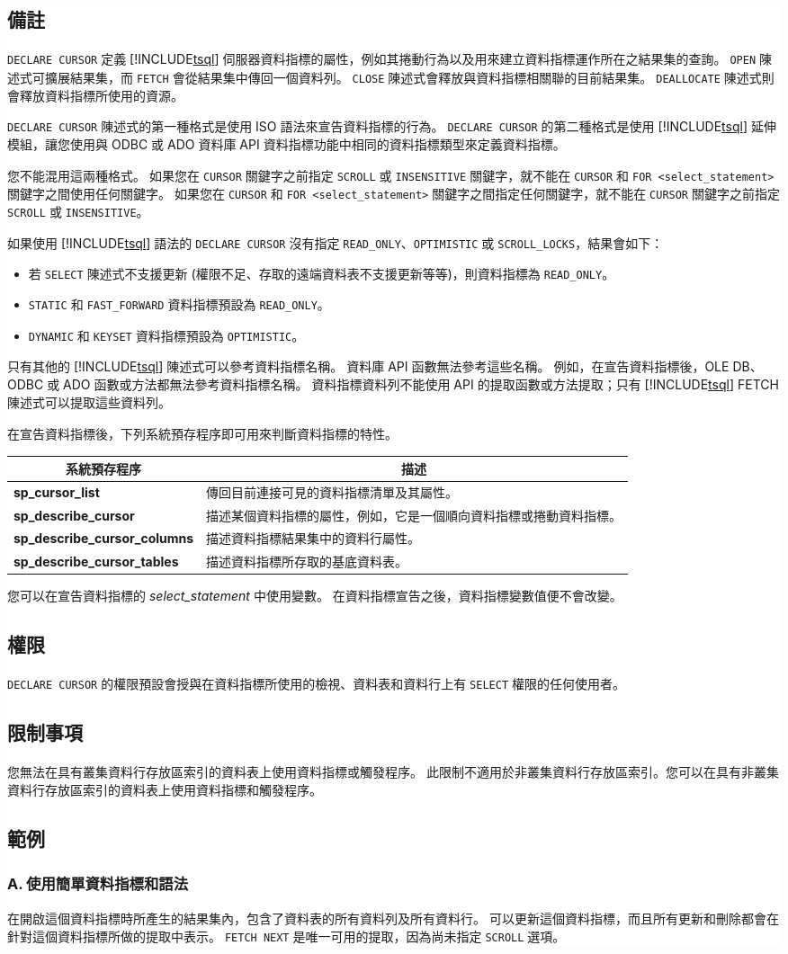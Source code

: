 ## <a name="remarks"></a>備註  
`DECLARE CURSOR` 定義 [!INCLUDE[tsql](../../includes/tsql-md.md)] 伺服器資料指標的屬性，例如其捲動行為以及用來建立資料指標運作所在之結果集的查詢。 `OPEN` 陳述式可擴展結果集，而 `FETCH` 會從結果集中傳回一個資料列。 `CLOSE` 陳述式會釋放與資料指標相關聯的目前結果集。 `DEALLOCATE` 陳述式則會釋放資料指標所使用的資源。  
  
`DECLARE CURSOR` 陳述式的第一種格式是使用 ISO 語法來宣告資料指標的行為。 `DECLARE CURSOR` 的第二種格式是使用 [!INCLUDE[tsql](../../includes/tsql-md.md)] 延伸模組，讓您使用與 ODBC 或 ADO 資料庫 API 資料指標功能中相同的資料指標類型來定義資料指標。  
  
您不能混用這兩種格式。 如果您在 `CURSOR` 關鍵字之前指定 `SCROLL` 或 `INSENSITIVE` 關鍵字，就不能在 `CURSOR` 和 `FOR <select_statement>` 關鍵字之間使用任何關鍵字。 如果您在 `CURSOR` 和 `FOR <select_statement>` 關鍵字之間指定任何關鍵字，就不能在 `CURSOR` 關鍵字之前指定 `SCROLL` 或 `INSENSITIVE`。  
  
如果使用 [!INCLUDE[tsql](../../includes/tsql-md.md)] 語法的 `DECLARE CURSOR` 沒有指定 `READ_ONLY`、`OPTIMISTIC` 或 `SCROLL_LOCKS`，結果會如下：  
  
-   若 `SELECT` 陳述式不支援更新 (權限不足、存取的遠端資料表不支援更新等等)，則資料指標為 `READ_ONLY`。  
  
-   `STATIC` 和 `FAST_FORWARD` 資料指標預設為 `READ_ONLY`。  
  
-   `DYNAMIC` 和 `KEYSET` 資料指標預設為 `OPTIMISTIC`。  
  
只有其他的 [!INCLUDE[tsql](../../includes/tsql-md.md)] 陳述式可以參考資料指標名稱。 資料庫 API 函數無法參考這些名稱。 例如，在宣告資料指標後，OLE DB、ODBC 或 ADO 函數或方法都無法參考資料指標名稱。 資料指標資料列不能使用 API 的提取函數或方法提取；只有 [!INCLUDE[tsql](../../includes/tsql-md.md)] FETCH 陳述式可以提取這些資料列。  
  
在宣告資料指標後，下列系統預存程序即可用來判斷資料指標的特性。  
  
|系統預存程序|描述|  
|------------------------------|-----------------|  
|**sp_cursor_list**|傳回目前連接可見的資料指標清單及其屬性。|  
|**sp_describe_cursor**|描述某個資料指標的屬性，例如，它是一個順向資料指標或捲動資料指標。|  
|**sp_describe_cursor_columns**|描述資料指標結果集中的資料行屬性。|  
|**sp_describe_cursor_tables**|描述資料指標所存取的基底資料表。|  
  
 您可以在宣告資料指標的 *select_statement* 中使用變數。 在資料指標宣告之後，資料指標變數值便不會改變。  
  
## <a name="permissions"></a>權限  
 `DECLARE CURSOR` 的權限預設會授與在資料指標所使用的檢視、資料表和資料行上有 `SELECT` 權限的任何使用者。
 
## <a name="limitations-and-restrictions"></a>限制事項

您無法在具有叢集資料行存放區索引的資料表上使用資料指標或觸發程序。 此限制不適用於非叢集資料行存放區索引。您可以在具有非叢集資料行存放區索引的資料表上使用資料指標和觸發程序。 
  
## <a name="examples"></a>範例  
  
### <a name="a-using-simple-cursor-and-syntax"></a>A. 使用簡單資料指標和語法  

在開啟這個資料指標時所產生的結果集內，包含了資料表的所有資料列及所有資料行。 可以更新這個資料指標，而且所有更新和刪除都會在針對這個資料指標所做的提取中表示。 `FETCH NEXT` 是唯一可用的提取，因為尚未指定 `SCROLL` 選項。  
 